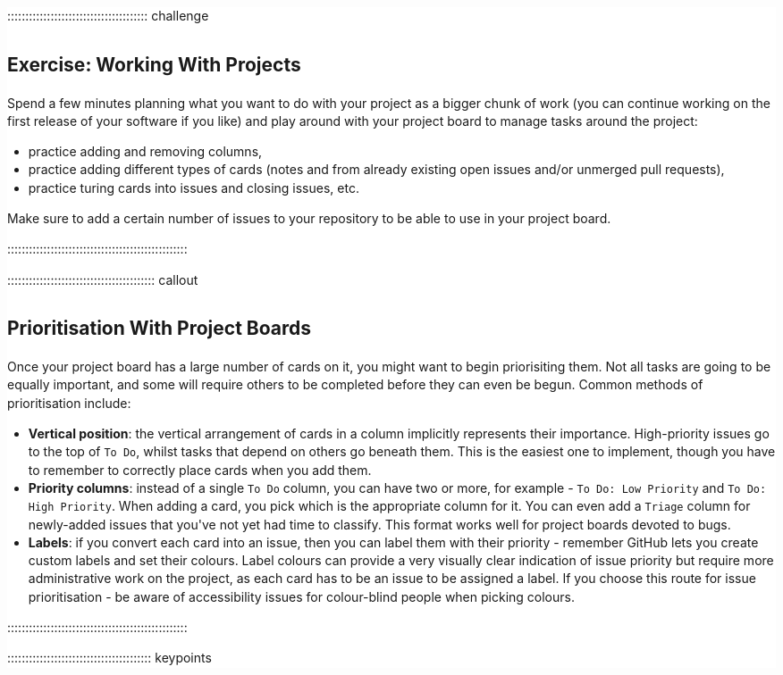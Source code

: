 :::::::::::::::::::::::::::::::::::::::  challenge

## Exercise: Working With Projects

Spend a few minutes planning what you want to do with your project as a bigger chunk of work
(you can continue working on the first release of your software if you like)
and play around with your project board to manage tasks around the project:

- practice adding and removing columns,
- practice adding different types of cards
  (notes and from already existing open issues and/or unmerged pull requests),
- practice turing cards into issues and closing issues, etc.

Make sure to add a certain number of issues to your repository
to be able to use in your project board.

::::::::::::::::::::::::::::::::::::::::::::::::::

:::::::::::::::::::::::::::::::::::::::::  callout

## Prioritisation With Project Boards

Once your project board has a large number of cards on it,
you might want to begin priorisiting them.
Not all tasks are going to be equally important,
and some will require others to be completed before they can even be begun.
Common methods of prioritisation include:

- **Vertical position**:
  the vertical arrangement of cards in a column implicitly represents their importance.
  High-priority issues go to the top of `To Do`,
  whilst tasks that depend on others go beneath them.
  This is the easiest one to implement,
  though you have to remember to correctly place cards when you add them.
- **Priority columns**: instead of a single `To Do` column,
  you can have two or more, for example -
  `To Do: Low Priority` and `To Do: High Priority`.
  When adding a card, you pick which is the appropriate column for it.
  You can even add a `Triage` column for newly-added issues
  that you've not yet had time to classify.
  This format works well for project boards devoted to bugs.
- **Labels**: if you convert each card into an issue,
  then you can label them with their priority -
  remember GitHub lets you create custom labels and set their colours.
  Label colours can provide a very visually clear indication of issue priority
  but require more administrative work on the project,
  as each card has to be an issue to be assigned a label.
  If you choose this route for issue prioritisation -
  be aware of accessibility issues for colour-blind people when picking colours.

::::::::::::::::::::::::::::::::::::::::::::::::::



:::::::::::::::::::::::::::::::::::::::: keypoints
